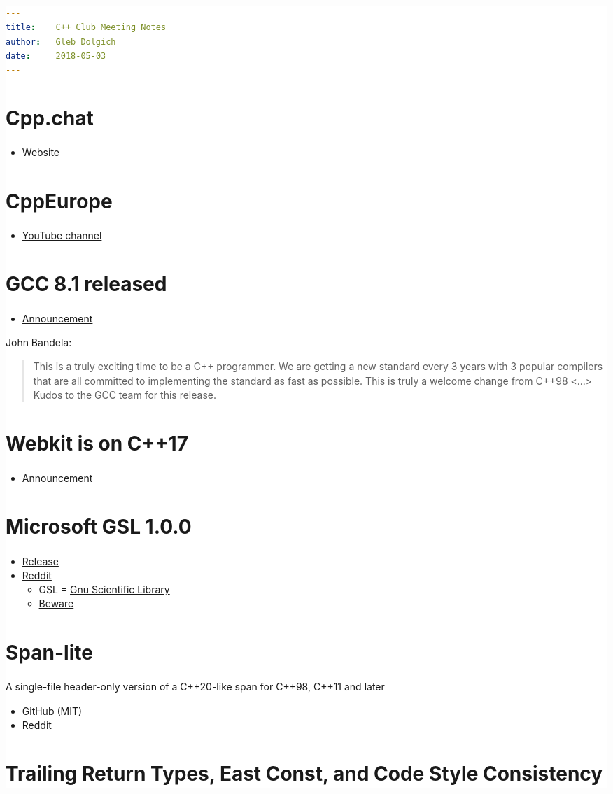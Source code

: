 ```yaml
---
title:    C++ Club Meeting Notes
author:   Gleb Dolgich
date:     2018-05-03
---
```


# Cpp.chat

* [Website](http://slashslash.info/cppchat/)

# CppEurope

* [YouTube channel](https://www.youtube.com/channel/UCZS60J7KcQOLf87H3P_PTlg)

# GCC 8.1 released

* [Announcement](https://gcc.gnu.org/ml/gcc/2018-05/msg00017.html)

John Bandela:

> This is a truly exciting time to be a C++ programmer. We are getting a new standard every 3 years with 3 popular compilers that are all committed to implementing the standard as fast as possible. This is truly a welcome change from C++98 <...> Kudos to the GCC team for this release.

# Webkit is on C++17

* [Announcement](https://trac.webkit.org/changeset/231170/webkit)

# Microsoft GSL 1.0.0

* [Release](https://github.com/Microsoft/GSL/releases/tag/v1.0.0)
* [Reddit](https://www.reddit.com/r/cpp/comments/8gfsue/microsofts_gsl_introduces_numbered_releases_with/)
    * GSL = [Gnu Scientific Library](https://www.gnu.org/software/gsl/)
    * [Beware](https://www.reddit.com/r/cpp/comments/8gfsue/microsofts_gsl_introduces_numbered_releases_with/dycazet/)

# Span-lite

A single-file header-only version of a C++20-like span for C++98, C++11 and later

* [GitHub](https://github.com/martinmoene/span-lite) (MIT)
* [Reddit](https://www.reddit.com/r/cpp/comments/8fmsm4/span_lite_singlefile_headeronly_version_of_a/)

# Trailing Return Types, East Const, and Code Style Consistency
